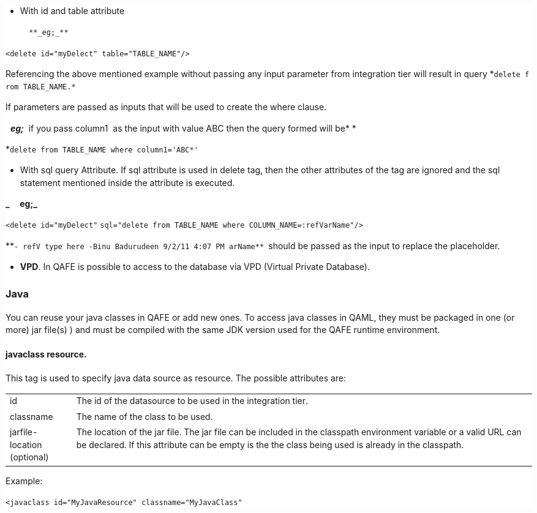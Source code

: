 * With id and table attribute

		**_eg;_** 

`<delete id="myDelect" table="TABLE_NAME"/>`

Referencing the above mentioned example without passing any input parameter from integration tier will result in query *`delete from TABLE_NAME.* `

If parameters are passed as inputs that will be used to create the where clause. 

  **_eg;_**  if you pass column1  as the input with value ABC then the query formed will be* *

*`delete from TABLE_NAME where column1='ABC*'`

* With sql query Attribute. If sql attribute is used in delete tag, then the other attributes of the tag are ignored and the sql statement mentioned inside the attribute is executed.       

**_		    eg;_** 

`<delete id="myDelect"` `sql="delete from TABLE_NAME where COLUMN_NAME=:refVarName"/> `

**`- refV type here -Binu Badurudeen 9/2/11 4:07 PM arName** `should be passed as the input to replace the placeholder.

* **VPD**. In QAFE is possible to access to the database via VPD (Virtual Private Database).

### Java

You can reuse your java classes in QAFE or add new ones. To access java classes in QAML, they must be packaged in one (or more) jar file(s) ) and must be compiled with the same JDK version used for the QAFE runtime environment.

#### **javaclass** resource.

 This tag is used to specify java data source as resource. The possible attributes are:

<table>
  <tr>
    <td>id</td>
    <td>The id of the datasource to be used in the integration tier.</td>
  </tr>
  <tr>
    <td>classname</td>
    <td>The name of the class to be used.</td>
  </tr>
  <tr>
    <td>jarfile-location (optional)</td>
    <td>The location of the jar file. The jar file can be included in the classpath environment variable or a valid URL can be declared. If this attribute can be empty is the the class being used is already in the classpath.</td>
  </tr>
</table>


Example:

`<javaclass id="MyJavaResource" classname="MyJavaClass" `
